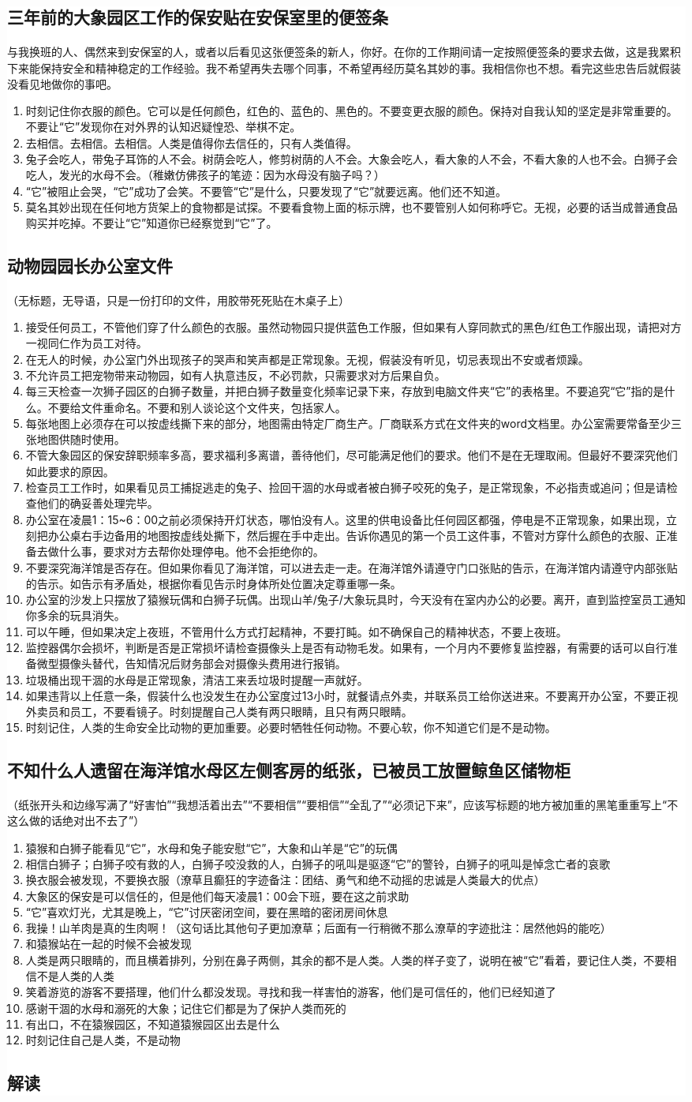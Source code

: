 ## 三年前的大象园区工作的保安贴在安保室里的便签条

与我换班的人、偶然来到安保室的人，或者以后看见这张便签条的新人，你好。在你的工作期间请一定按照便签条的要求去做，这是我累积下来能保持安全和精神稳定的工作经验。我不希望再失去哪个同事，不希望再经历莫名其妙的事。我相信你也不想。看完这些忠告后就假装没看见地做你的事吧。

1. 时刻记住你衣服的颜色。它可以是任何颜色，红色的、蓝色的、黑色的。不要变更衣服的颜色。保持对自我认知的坚定是非常重要的。不要让“它”发现你在对外界的认知迟疑惶恐、举棋不定。
2. 去相信。去相信。去相信。人类是值得你去信任的，只有人类值得。
3. 兔子会吃人，带兔子耳饰的人不会。树荫会吃人，修剪树荫的人不会。大象会吃人，看大象的人不会，不看大象的人也不会。白狮子会吃人，发光的水母不会。（稚嫩仿佛孩子的笔迹：因为水母没有脑子吗？）
4. “它”被阻止会哭，“它”成功了会笑。不要管“它”是什么，只要发现了“它”就要远离。他们还不知道。
5. 莫名其妙出现在任何地方货架上的食物都是试探。不要看食物上面的标示牌，也不要管别人如何称呼它。无视，必要的话当成普通食品购买并吃掉。不要让“它”知道你已经察觉到“它”了。

## 动物园园长办公室文件

（无标题，无导语，只是一份打印的文件，用胶带死死贴在木桌子上）

1. 接受任何员工，不管他们穿了什么颜色的衣服。虽然动物园只提供蓝色工作服，但如果有人穿同款式的黑色/红色工作服出现，请把对方一视同仁作为员工对待。
2. 在无人的时候，办公室门外出现孩子的哭声和笑声都是正常现象。无视，假装没有听见，切忌表现出不安或者烦躁。
3. 不允许员工把宠物带来动物园，如有人执意违反，不必罚款，只需要求对方后果自负。
4. 每三天检查一次狮子园区的白狮子数量，并把白狮子数量变化频率记录下来，存放到电脑文件夹“它”的表格里。不要追究“它”指的是什么。不要给文件重命名。不要和别人谈论这个文件夹，包括家人。
5. 每张地图上必须存在可以按虚线撕下来的部分，地图需由特定厂商生产。厂商联系方式在文件夹的word文档里。办公室需要常备至少三张地图供随时使用。
6. 不管大象园区的保安辞职频率多高，要求福利多离谱，善待他们，尽可能满足他们的要求。他们不是在无理取闹。但最好不要深究他们如此要求的原因。
7. 检查员工工作时，如果看见员工捕捉逃走的兔子、捡回干涸的水母或者被白狮子咬死的兔子，是正常现象，不必指责或追问；但是请检查他们的确妥善处理完毕。
8. 办公室在凌晨1：15~6：00之前必须保持开灯状态，哪怕没有人。这里的供电设备比任何园区都强，停电是不正常现象，如果出现，立刻把办公桌右手边备用的地图按虚线处撕下，然后握在手中走出。告诉你遇见的第一个员工这件事，不管对方穿什么颜色的衣服、正准备去做什么事，要求对方去帮你处理停电。他不会拒绝你的。
9. 不要深究海洋馆是否存在。但如果你看见了海洋馆，可以进去走一走。在海洋馆外请遵守门口张贴的告示，在海洋馆内请遵守内部张贴的告示。如告示有矛盾处，根据你看见告示时身体所处位置决定尊重哪一条。
10. 办公室的沙发上只摆放了猿猴玩偶和白狮子玩偶。出现山羊/兔子/大象玩具时，今天没有在室内办公的必要。离开，直到监控室员工通知你多余的玩具消失。
11. 可以午睡，但如果决定上夜班，不管用什么方式打起精神，不要打盹。如不确保自己的精神状态，不要上夜班。
12. 监控器偶尔会损坏，判断是否是正常损坏请检查摄像头上是否有动物毛发。如果有，一个月内不要修复监控器，有需要的话可以自行准备微型摄像头替代，告知情况后财务部会对摄像头费用进行报销。
13. 垃圾桶出现干涸的水母是正常现象，清洁工来丢垃圾时提醒一声就好。
14. 如果违背以上任意一条，假装什么也没发生在办公室度过13小时，就餐请点外卖，并联系员工给你送进来。不要离开办公室，不要正视外卖员和员工，不要看镜子。时刻提醒自己人类有两只眼睛，且只有两只眼睛。
15. 时刻记住，人类的生命安全比动物的更加重要。必要时牺牲任何动物。不要心软，你不知道它们是不是动物。

## 不知什么人遗留在海洋馆水母区左侧客房的纸张，已被员工放置鲸鱼区储物柜

（纸张开头和边缘写满了“好害怕”“我想活着出去”“不要相信”“要相信”“全乱了”“必须记下来”，应该写标题的地方被加重的黑笔重重写上“不这么做的话绝对出不去了”）

1. 猿猴和白狮子能看见“它”，水母和兔子能安慰“它”，大象和山羊是“它”的玩偶
2. 相信白狮子；白狮子咬有救的人，白狮子咬没救的人，白狮子的吼叫是驱逐“它”的警铃，白狮子的吼叫是悼念亡者的哀歌
3. 换衣服会被发现，不要换衣服（潦草且癫狂的字迹备注：团结、勇气和绝不动摇的忠诚是人类最大的优点）
4. 大象区的保安是可以信任的，但是他们每天凌晨1：00会下班，要在这之前求助
5. “它”喜欢灯光，尤其是晚上，“它”讨厌密闭空间，要在黑暗的密闭房间休息
6. 我操！山羊肉是真的生肉啊！（这句话比其他句子更加潦草；后面有一行稍微不那么潦草的字迹批注：居然他妈的能吃）
7. 和猿猴站在一起的时候不会被发现
8. 人类是两只眼睛的，而且横着排列，分别在鼻子两侧，其余的都不是人类。人类的样子变了，说明在被“它”看着，要记住人类，不要相信不是人类的人类
9. 笑着游览的游客不要搭理，他们什么都没发现。寻找和我一样害怕的游客，他们是可信任的，他们已经知道了
10. 感谢干涸的水母和溺死的大象；记住它们都是为了保护人类而死的
11. 有出口，不在猿猴园区，不知道猿猴园区出去是什么
12. 时刻记住自己是人类，不是动物

## 解读
